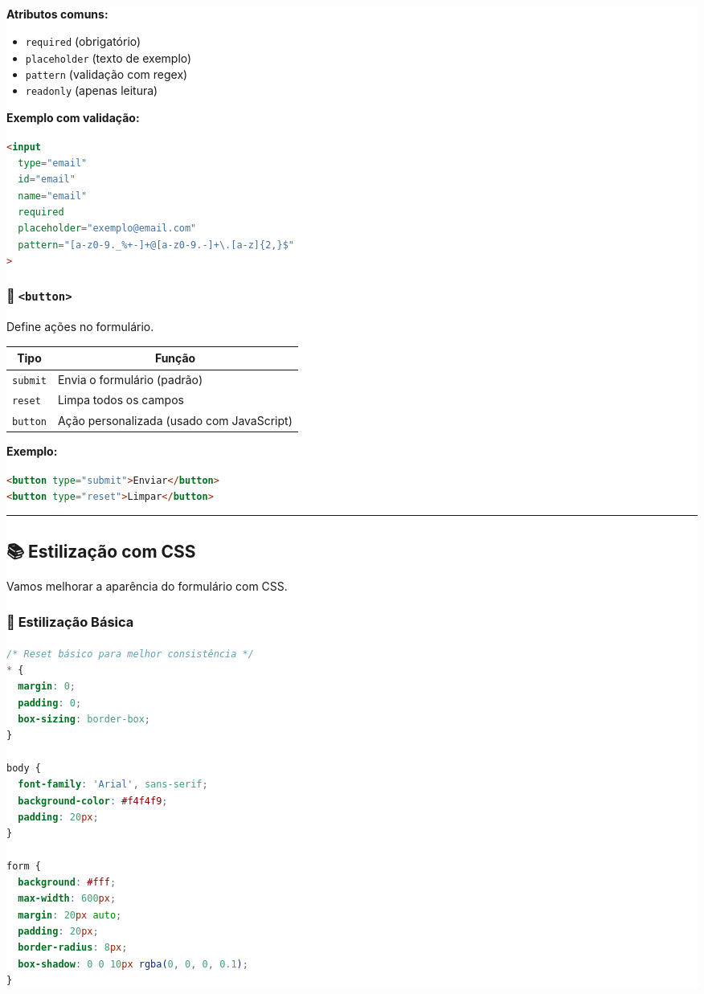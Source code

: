 
**Atributos comuns:**  
- `required` (obrigatório)  
- `placeholder` (texto de exemplo)  
- `pattern` (validação com regex)  
- `readonly` (apenas leitura)  

**Exemplo com validação:**  
```html
<input 
  type="email" 
  id="email" 
  name="email" 
  required 
  placeholder="exemplo@email.com" 
  pattern="[a-z0-9._%+-]+@[a-z0-9.-]+\.[a-z]{2,}$"
>
```

### 🔖 **`<button>`**  
Define ações no formulário.  

| Tipo         | Função                                      |
|--------------|--------------------------------------------|
| `submit`     | Envia o formulário (padrão)                |
| `reset`      | Limpa todos os campos                      |
| `button`     | Ação personalizada (usado com JavaScript)  |

**Exemplo:**  
```html
<button type="submit">Enviar</button>
<button type="reset">Limpar</button>
```

---

## 📚 **Estilização com CSS**  
Vamos melhorar a aparência do formulário com CSS.  

### 🔖 **Estilização Básica**  
```css
/* Reset básico para melhor consistência */
* {
  margin: 0;
  padding: 0;
  box-sizing: border-box;
}

body {
  font-family: 'Arial', sans-serif;
  background-color: #f4f4f9;
  padding: 20px;
}

form {
  background: #fff;
  max-width: 600px;
  margin: 20px auto;
  padding: 20px;
  border-radius: 8px;
  box-shadow: 0 0 10px rgba(0, 0, 0, 0.1);
}

```